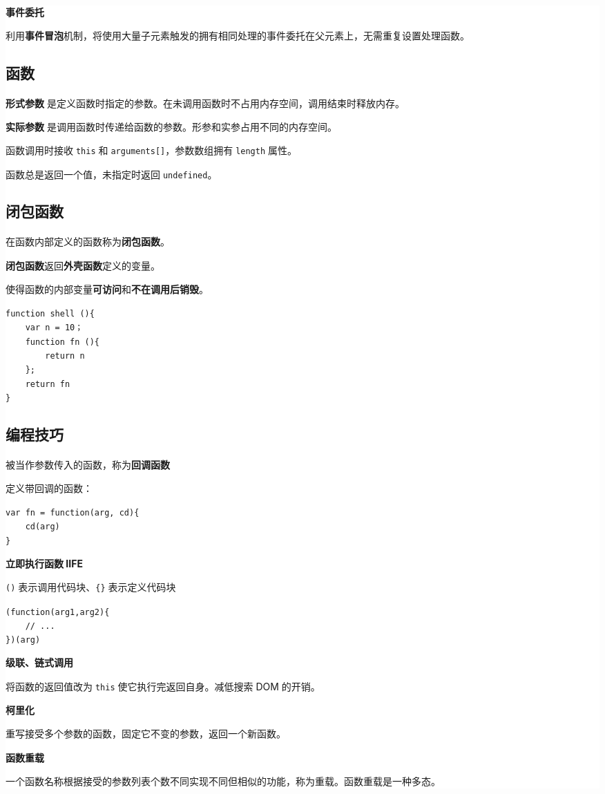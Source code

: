 **事件委托**

利用**事件冒泡**机制，将使用大量子元素触发的拥有相同处理的事件委托在父元素上，无需重复设置处理函数。

## 函数

**形式参数** 是定义函数时指定的参数。在未调用函数时不占用内存空间，调用结束时释放内存。  

**实际参数** 是调用函数时传递给函数的参数。形参和实参占用不同的内存空间。

函数调用时接收 `this` 和 `arguments[]`，参数数组拥有 `length` 属性。

函数总是返回一个值，未指定时返回 `undefined`。

## 闭包函数

在函数内部定义的函数称为**闭包函数**。

**闭包函数**返回**外壳函数**定义的变量。

使得函数的内部变量**可访问**和**不在调用后销毁**。

	function shell (){
		var n = 10；
		function fn (){
			return n
		};
		return fn
	}

## 编程技巧

被当作参数传入的函数，称为**回调函数**

定义带回调的函数：

	var fn = function(arg, cd){
		cd(arg)
	}

**立即执行函数 IIFE**

`()` 表示调用代码块、`{}` 表示定义代码块

	(function(arg1,arg2){
		// ...
	})(arg)			

**级联、链式调用**

将函数的返回值改为 `this` 使它执行完返回自身。减低搜索 DOM 的开销。

**柯里化**

重写接受多个参数的函数，固定它不变的参数，返回一个新函数。

**函数重载**

一个函数名称根据接受的参数列表个数不同实现不同但相似的功能，称为重载。函数重载是一种多态。
